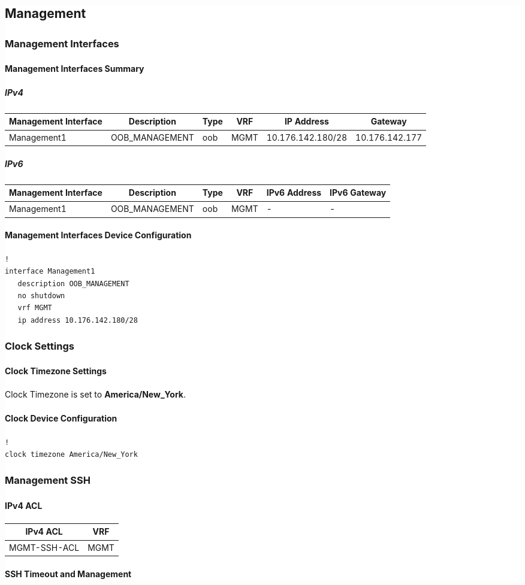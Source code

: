 ## Management

### Management Interfaces

#### Management Interfaces Summary

##### IPv4

| Management Interface | Description | Type | VRF | IP Address | Gateway |
| -------------------- | ----------- | ---- | --- | ---------- | ------- |
| Management1 | OOB_MANAGEMENT | oob | MGMT | 10.176.142.180/28 | 10.176.142.177 |

##### IPv6

| Management Interface | Description | Type | VRF | IPv6 Address | IPv6 Gateway |
| -------------------- | ----------- | ---- | --- | ------------ | ------------ |
| Management1 | OOB_MANAGEMENT | oob | MGMT | - | - |

#### Management Interfaces Device Configuration

```eos
!
interface Management1
   description OOB_MANAGEMENT
   no shutdown
   vrf MGMT
   ip address 10.176.142.180/28
```

### Clock Settings

#### Clock Timezone Settings

Clock Timezone is set to **America/New_York**.

#### Clock Device Configuration

```eos
!
clock timezone America/New_York
```

### Management SSH

#### IPv4 ACL

| IPv4 ACL | VRF |
| -------- | --- |
| MGMT-SSH-ACL | MGMT |

#### SSH Timeout and Management
